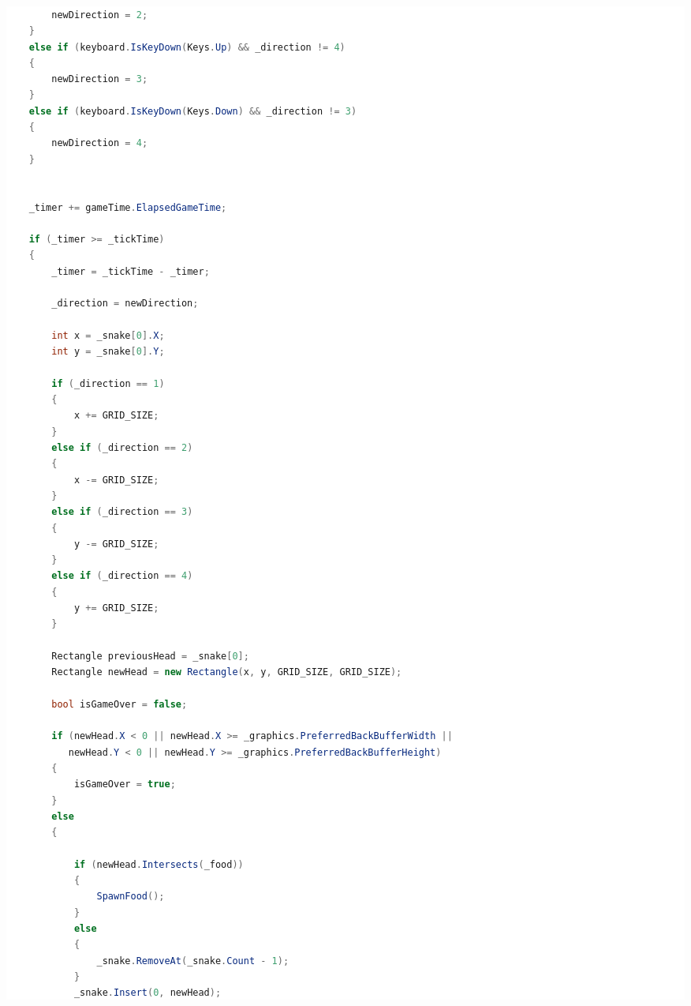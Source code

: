 ```cs
        newDirection = 2;
    }
    else if (keyboard.IsKeyDown(Keys.Up) && _direction != 4)
    {
        newDirection = 3;
    }
    else if (keyboard.IsKeyDown(Keys.Down) && _direction != 3)
    {
        newDirection = 4;
    }


    _timer += gameTime.ElapsedGameTime;

    if (_timer >= _tickTime)
    {
        _timer = _tickTime - _timer;

        _direction = newDirection;

        int x = _snake[0].X;
        int y = _snake[0].Y;

        if (_direction == 1)
        {
            x += GRID_SIZE;
        }
        else if (_direction == 2)
        {
            x -= GRID_SIZE;
        }
        else if (_direction == 3)
        {
            y -= GRID_SIZE;
        }
        else if (_direction == 4)
        {
            y += GRID_SIZE;
        }

        Rectangle previousHead = _snake[0];
        Rectangle newHead = new Rectangle(x, y, GRID_SIZE, GRID_SIZE);

        bool isGameOver = false;

        if (newHead.X < 0 || newHead.X >= _graphics.PreferredBackBufferWidth ||
           newHead.Y < 0 || newHead.Y >= _graphics.PreferredBackBufferHeight)
        {
            isGameOver = true;
        }
        else
        {

            if (newHead.Intersects(_food))
            {
                SpawnFood();
            }
            else
            {
                _snake.RemoveAt(_snake.Count - 1);
            }
            _snake.Insert(0, newHead);

```